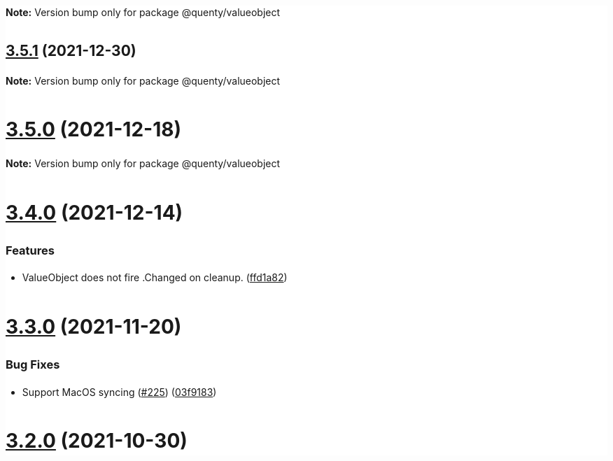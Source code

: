 **Note:** Version bump only for package @quenty/valueobject





## [3.5.1](https://github.com/Quenty/NevermoreEngine/compare/@quenty/valueobject@3.5.0...@quenty/valueobject@3.5.1) (2021-12-30)

**Note:** Version bump only for package @quenty/valueobject





# [3.5.0](https://github.com/Quenty/NevermoreEngine/compare/@quenty/valueobject@3.4.0...@quenty/valueobject@3.5.0) (2021-12-18)

**Note:** Version bump only for package @quenty/valueobject





# [3.4.0](https://github.com/Quenty/NevermoreEngine/compare/@quenty/valueobject@3.3.0...@quenty/valueobject@3.4.0) (2021-12-14)


### Features

* ValueObject does not fire .Changed on cleanup. ([ffd1a82](https://github.com/Quenty/NevermoreEngine/commit/ffd1a82e9db55891672a439285731dbf99d19ad1))





# [3.3.0](https://github.com/Quenty/NevermoreEngine/compare/@quenty/valueobject@3.2.0...@quenty/valueobject@3.3.0) (2021-11-20)


### Bug Fixes

* Support MacOS syncing ([#225](https://github.com/Quenty/NevermoreEngine/issues/225)) ([03f9183](https://github.com/Quenty/NevermoreEngine/commit/03f918392c6a5bdd33f8a17c38de371d1e06c67a))





# [3.2.0](https://github.com/Quenty/NevermoreEngine/compare/@quenty/valueobject@3.1.2...@quenty/valueobject@3.2.0) (2021-10-30)
